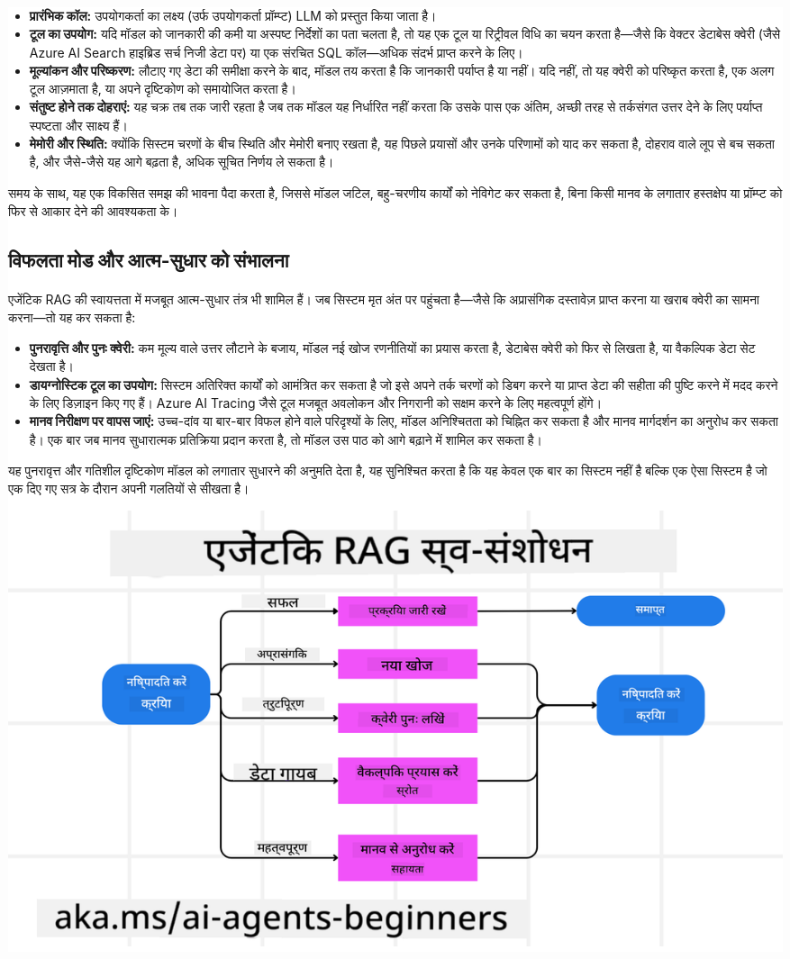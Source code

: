 - **प्रारंभिक कॉल:** उपयोगकर्ता का लक्ष्य (उर्फ उपयोगकर्ता प्रॉम्प्ट) LLM को प्रस्तुत किया जाता है।
- **टूल का उपयोग:** यदि मॉडल को जानकारी की कमी या अस्पष्ट निर्देशों का पता चलता है, तो यह एक टूल या रिट्रीवल विधि का चयन करता है—जैसे कि वेक्टर डेटाबेस क्वेरी (जैसे Azure AI Search हाइब्रिड सर्च निजी डेटा पर) या एक संरचित SQL कॉल—अधिक संदर्भ प्राप्त करने के लिए।
- **मूल्यांकन और परिष्करण:** लौटाए गए डेटा की समीक्षा करने के बाद, मॉडल तय करता है कि जानकारी पर्याप्त है या नहीं। यदि नहीं, तो यह क्वेरी को परिष्कृत करता है, एक अलग टूल आज़माता है, या अपने दृष्टिकोण को समायोजित करता है।
- **संतुष्ट होने तक दोहराएं:** यह चक्र तब तक जारी रहता है जब तक मॉडल यह निर्धारित नहीं करता कि उसके पास एक अंतिम, अच्छी तरह से तर्कसंगत उत्तर देने के लिए पर्याप्त स्पष्टता और साक्ष्य हैं।
- **मेमोरी और स्थिति:** क्योंकि सिस्टम चरणों के बीच स्थिति और मेमोरी बनाए रखता है, यह पिछले प्रयासों और उनके परिणामों को याद कर सकता है, दोहराव वाले लूप से बच सकता है, और जैसे-जैसे यह आगे बढ़ता है, अधिक सूचित निर्णय ले सकता है।

समय के साथ, यह एक विकसित समझ की भावना पैदा करता है, जिससे मॉडल जटिल, बहु-चरणीय कार्यों को नेविगेट कर सकता है, बिना किसी मानव के लगातार हस्तक्षेप या प्रॉम्प्ट को फिर से आकार देने की आवश्यकता के।

## विफलता मोड और आत्म-सुधार को संभालना

एजेंटिक RAG की स्वायत्तता में मजबूत आत्म-सुधार तंत्र भी शामिल हैं। जब सिस्टम मृत अंत पर पहुंचता है—जैसे कि अप्रासंगिक दस्तावेज़ प्राप्त करना या खराब क्वेरी का सामना करना—तो यह कर सकता है:

- **पुनरावृत्ति और पुनः क्वेरी:** कम मूल्य वाले उत्तर लौटाने के बजाय, मॉडल नई खोज रणनीतियों का प्रयास करता है, डेटाबेस क्वेरी को फिर से लिखता है, या वैकल्पिक डेटा सेट देखता है।
- **डायग्नोस्टिक टूल का उपयोग:** सिस्टम अतिरिक्त कार्यों को आमंत्रित कर सकता है जो इसे अपने तर्क चरणों को डिबग करने या प्राप्त डेटा की सहीता की पुष्टि करने में मदद करने के लिए डिज़ाइन किए गए हैं। Azure AI Tracing जैसे टूल मजबूत अवलोकन और निगरानी को सक्षम करने के लिए महत्वपूर्ण होंगे।
- **मानव निरीक्षण पर वापस जाएं:** उच्च-दांव या बार-बार विफल होने वाले परिदृश्यों के लिए, मॉडल अनिश्चितता को चिह्नित कर सकता है और मानव मार्गदर्शन का अनुरोध कर सकता है। एक बार जब मानव सुधारात्मक प्रतिक्रिया प्रदान करता है, तो मॉडल उस पाठ को आगे बढ़ाने में शामिल कर सकता है।

यह पुनरावृत्त और गतिशील दृष्टिकोण मॉडल को लगातार सुधारने की अनुमति देता है, यह सुनिश्चित करता है कि यह केवल एक बार का सिस्टम नहीं है बल्कि एक ऐसा सिस्टम है जो एक दिए गए सत्र के दौरान अपनी गलतियों से सीखता है।

![आत्म-सुधार तंत्र](../../../translated_images/self-correction.da87f3783b7f174bdc592c754b352884dd283814758bfeb7a68f5fd910272f3b.hi.png)
